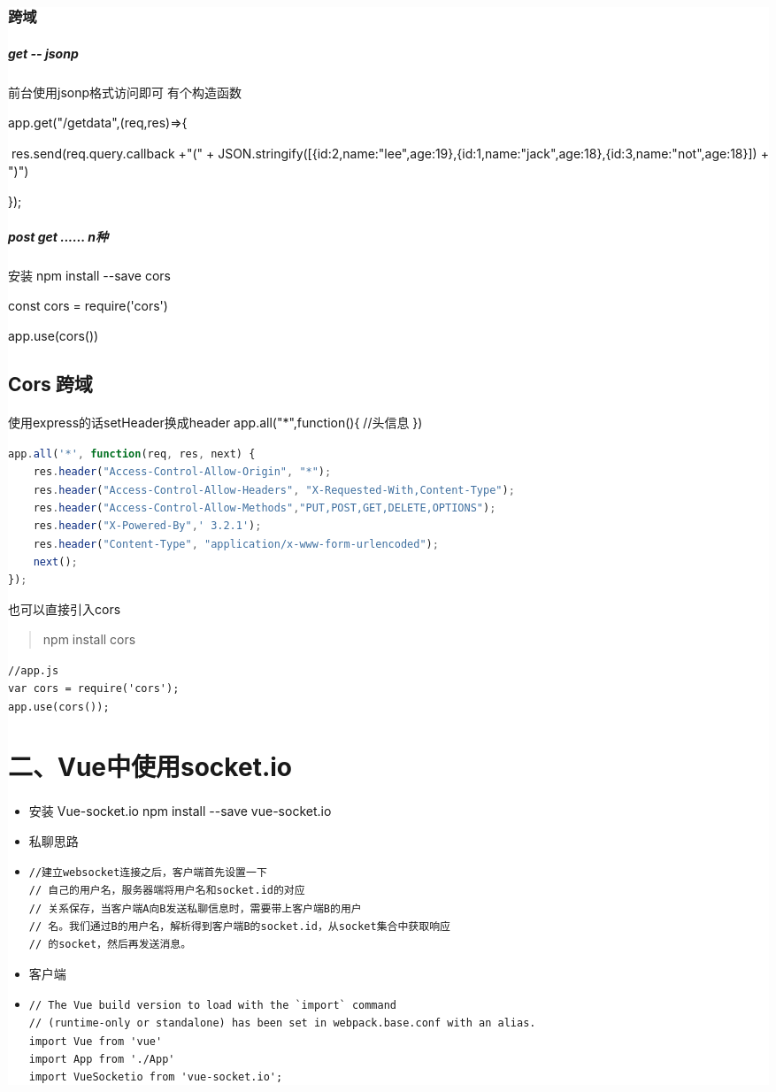### 跨域

##### get -- jsonp

前台使用jsonp格式访问即可  有个构造函数

app.get("/getdata",(req,res)=>{

​    res.send(req.query.callback +"(" + JSON.stringify([{id:2,name:"lee",age:19},{id:1,name:"jack",age:18},{id:3,name:"not",age:18}]) + ")")

});

 ##### post get ...... n种

安装  npm install --save cors

const cors = require('cors') 

app.use(cors()) 

## Cors 跨域

使用express的话setHeader换成header    app.all("*",function(){    //头信息      })

```js
app.all('*', function(req, res, next) {
    res.header("Access-Control-Allow-Origin", "*");
    res.header("Access-Control-Allow-Headers", "X-Requested-With,Content-Type");
    res.header("Access-Control-Allow-Methods","PUT,POST,GET,DELETE,OPTIONS");
    res.header("X-Powered-By",' 3.2.1');
    res.header("Content-Type", "application/x-www-form-urlencoded");
    next();
});
```



也可以直接引入cors

> npm install cors

```
//app.js
var cors = require('cors');
app.use(cors());
```

# 二、Vue中使用socket.io

+ 安装  Vue-socket.io   npm install --save vue-socket.io

+ 私聊思路

+ ```
  //建立websocket连接之后，客户端首先设置一下
  // 自己的用户名，服务器端将用户名和socket.id的对应
  // 关系保存，当客户端A向B发送私聊信息时，需要带上客户端B的用户
  // 名。我们通过B的用户名，解析得到客户端B的socket.id，从socket集合中获取响应
  // 的socket，然后再发送消息。
  ```

+ 客户端

+ ```
  // The Vue build version to load with the `import` command
  // (runtime-only or standalone) has been set in webpack.base.conf with an alias.
  import Vue from 'vue'
  import App from './App'
  import VueSocketio from 'vue-socket.io';
  ```